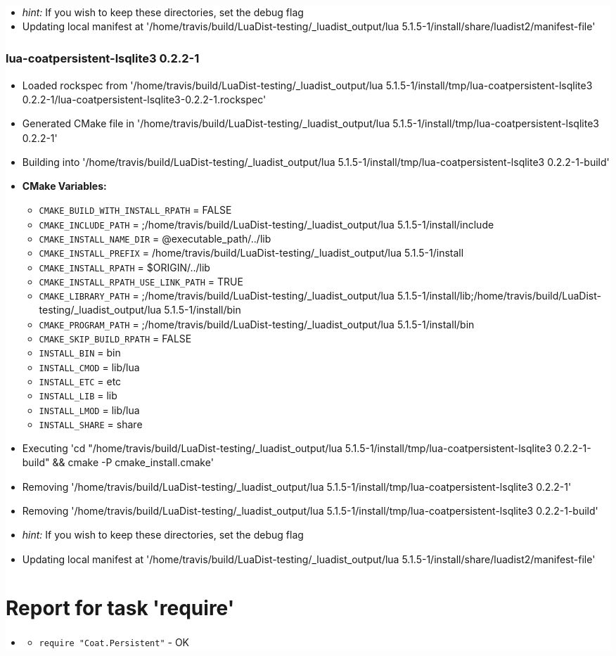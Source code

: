 - *hint:* If you wish to keep these directories, set the debug flag
- Updating local manifest at '/home/travis/build/LuaDist-testing/_luadist_output/lua 5.1.5-1/install/share/luadist2/manifest-file'

### lua-coatpersistent-lsqlite3 0.2.2-1
- Loaded rockspec from '/home/travis/build/LuaDist-testing/_luadist_output/lua 5.1.5-1/install/tmp/lua-coatpersistent-lsqlite3 0.2.2-1/lua-coatpersistent-lsqlite3-0.2.2-1.rockspec'
- Generated CMake file in '/home/travis/build/LuaDist-testing/_luadist_output/lua 5.1.5-1/install/tmp/lua-coatpersistent-lsqlite3 0.2.2-1'
- Building into '/home/travis/build/LuaDist-testing/_luadist_output/lua 5.1.5-1/install/tmp/lua-coatpersistent-lsqlite3 0.2.2-1-build'
- **CMake Variables:**
    - `CMAKE_BUILD_WITH_INSTALL_RPATH` = FALSE
    - `CMAKE_INCLUDE_PATH` = ;/home/travis/build/LuaDist-testing/_luadist_output/lua 5.1.5-1/install/include
    - `CMAKE_INSTALL_NAME_DIR` = @executable_path/../lib
    - `CMAKE_INSTALL_PREFIX` = /home/travis/build/LuaDist-testing/_luadist_output/lua 5.1.5-1/install
    - `CMAKE_INSTALL_RPATH` = $ORIGIN/../lib
    - `CMAKE_INSTALL_RPATH_USE_LINK_PATH` = TRUE
    - `CMAKE_LIBRARY_PATH` = ;/home/travis/build/LuaDist-testing/_luadist_output/lua 5.1.5-1/install/lib;/home/travis/build/LuaDist-testing/_luadist_output/lua 5.1.5-1/install/bin
    - `CMAKE_PROGRAM_PATH` = ;/home/travis/build/LuaDist-testing/_luadist_output/lua 5.1.5-1/install/bin
    - `CMAKE_SKIP_BUILD_RPATH` = FALSE
    - `INSTALL_BIN` = bin
    - `INSTALL_CMOD` = lib/lua
    - `INSTALL_ETC` = etc
    - `INSTALL_LIB` = lib
    - `INSTALL_LMOD` = lib/lua
    - `INSTALL_SHARE` = share
- Executing 'cd "/home/travis/build/LuaDist-testing/_luadist_output/lua 5.1.5-1/install/tmp/lua-coatpersistent-lsqlite3 0.2.2-1-build" && cmake -P cmake_install.cmake'
- Removing '/home/travis/build/LuaDist-testing/_luadist_output/lua 5.1.5-1/install/tmp/lua-coatpersistent-lsqlite3 0.2.2-1'
- Removing '/home/travis/build/LuaDist-testing/_luadist_output/lua 5.1.5-1/install/tmp/lua-coatpersistent-lsqlite3 0.2.2-1-build'

- *hint:* If you wish to keep these directories, set the debug flag
- Updating local manifest at '/home/travis/build/LuaDist-testing/_luadist_output/lua 5.1.5-1/install/share/luadist2/manifest-file'

# Report for task 'require'

 -  - `require "Coat.Persistent"` - OK

